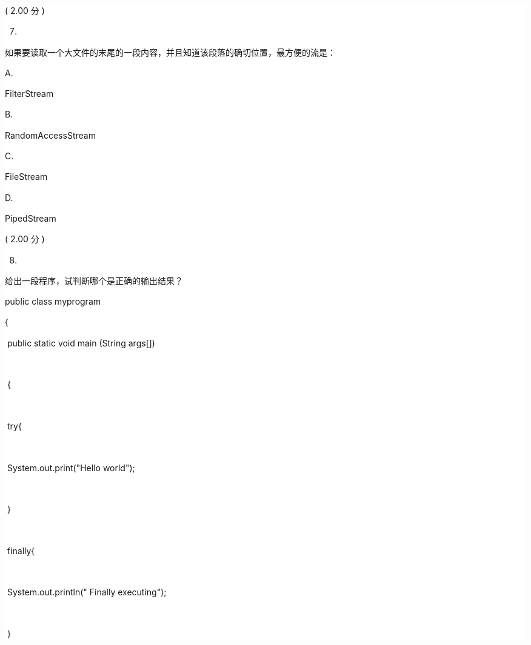 ( 2.00 分 )

7.

如果要读取一个大文件的末尾的一段内容，并且知道该段落的确切位置，最方便的流是：

 A.

FilterStream

 B.

RandomAccessStream

 C.

FileStream

 D.

PipedStream

( 2.00 分 )

8.

给出一段程序，试判断哪个是正确的输出结果？



public class myprogram



{



​	public static void main (String args[])

​	

​	{

​	

​		try{

​		

​			System.out.print("Hello world"); 

​		

​		}

​		

​		finally{

​		

​			System.out.println(" Finally executing"); 

​		

​		}
